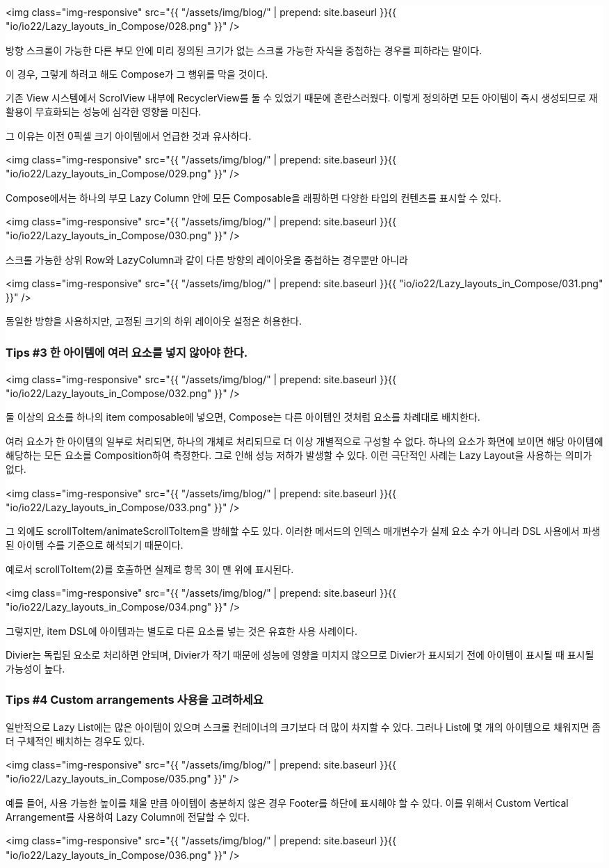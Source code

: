 <img class="img-responsive" src="{{ "/assets/img/blog/" | prepend: site.baseurl }}{{ "io/io22/Lazy_layouts_in_Compose/028.png" }}" /> 

방향 스크롤이 가능한 다른 부모 안에 미리 정의된 크기가 없는 스크롤 가능한 자식을 중첩하는 경우를 피하라는 말이다.

이 경우, 그렇게 하려고 해도 Compose가 그 행위를 막을 것이다.

기존 View 시스템에서 ScrolView 내부에 RecyclerView를 둘 수 있었기 때문에 혼란스러웠다. 이렇게 정의하면 모든 아이템이 즉시 생성되므로 재활용이 무효화되는 성능에 심각한 영향을 미친다.

그 이유는 이전 0픽셀 크기 아이템에서 언급한 것과 유사하다.

<img class="img-responsive" src="{{ "/assets/img/blog/" | prepend: site.baseurl }}{{ "io/io22/Lazy_layouts_in_Compose/029.png" }}" /> 

Compose에서는 하나의 부모 Lazy Column 안에 모든 Composable을 래핑하면 다양한 타입의 컨텐츠를 표시할 수 있다.

<img class="img-responsive" src="{{ "/assets/img/blog/" | prepend: site.baseurl }}{{ "io/io22/Lazy_layouts_in_Compose/030.png" }}" /> 

스크롤 가능한 상위 Row와 LazyColumn과 같이 다른 방향의 레이아웃을 중첩하는 경우뿐만 아니라

<img class="img-responsive" src="{{ "/assets/img/blog/" | prepend: site.baseurl }}{{ "io/io22/Lazy_layouts_in_Compose/031.png" }}" /> 

동일한 방향을 사용하지만, 고정된 크기의 하위 레이아웃 설정은 허용한다.

### Tips #3 한 아이템에 여러 요소를 넣지 않아야 한다.

<img class="img-responsive" src="{{ "/assets/img/blog/" | prepend: site.baseurl }}{{ "io/io22/Lazy_layouts_in_Compose/032.png" }}" /> 

둘 이상의 요소를 하나의 item composable에 넣으면, Compose는 다른 아이템인 것처럼 요소를 차례대로 배치한다.

여러 요소가 한 아이템의 일부로 처리되면, 하나의 개체로 처리되므로 더 이상 개별적으로 구성할 수 없다. 하나의 요소가 화면에 보이면 해당 아이템에 해당하는 모든 요소를 Composition하여 측정한다. 그로 인해 성능 저하가 발생할 수 있다. 이런 극단적인 사례는 Lazy Layout을 사용하는 의미가 없다.

<img class="img-responsive" src="{{ "/assets/img/blog/" | prepend: site.baseurl }}{{ "io/io22/Lazy_layouts_in_Compose/033.png" }}" /> 

그 외에도 scrollToItem/animateScrollToItem을 방해할 수도 있다. 이러한 메서드의 인덱스 매개변수가 실제 요소 수가 아니라 DSL 사용에서 파생된 아이템 수를 기준으로 해석되기 때문이다.

예로서 scrollToItem(2)를 호출하면 실제로 항목 3이 맨 위에 표시된다.

<img class="img-responsive" src="{{ "/assets/img/blog/" | prepend: site.baseurl }}{{ "io/io22/Lazy_layouts_in_Compose/034.png" }}" /> 

그렇지만, item DSL에 아이템과는 별도로 다른 요소를 넣는 것은 유효한 사용 사례이다.

Divier는 독립된 요소로 처리하면 안되며, Divier가 작기 때문에 성능에 영향을 미치지 않으므로 Divier가 표시되기 전에 아이템이 표시될 때 표시될 가능성이 높다.

### Tips #4 Custom arrangements 사용을 고려하세요

일반적으로 Lazy List에는 많은 아이템이 있으며 스크롤 컨테이너의 크기보다 더 많이 차지할 수 있다. 그러나 List에 몇 개의 아이템으로 채워지면 좀 더 구체적인 배치하는 경우도 있다.

<img class="img-responsive" src="{{ "/assets/img/blog/" | prepend: site.baseurl }}{{ "io/io22/Lazy_layouts_in_Compose/035.png" }}" /> 

예를 들어, 사용 가능한 높이를 채울 만큼 아이템이 충분하지 않은 경우 Footer를 하단에 표시해야 할 수 있다. 이를 위해서 Custom Vertical Arrangement를 사용하여 Lazy Column에 전달할 수 있다.

<img class="img-responsive" src="{{ "/assets/img/blog/" | prepend: site.baseurl }}{{ "io/io22/Lazy_layouts_in_Compose/036.png" }}" /> 
